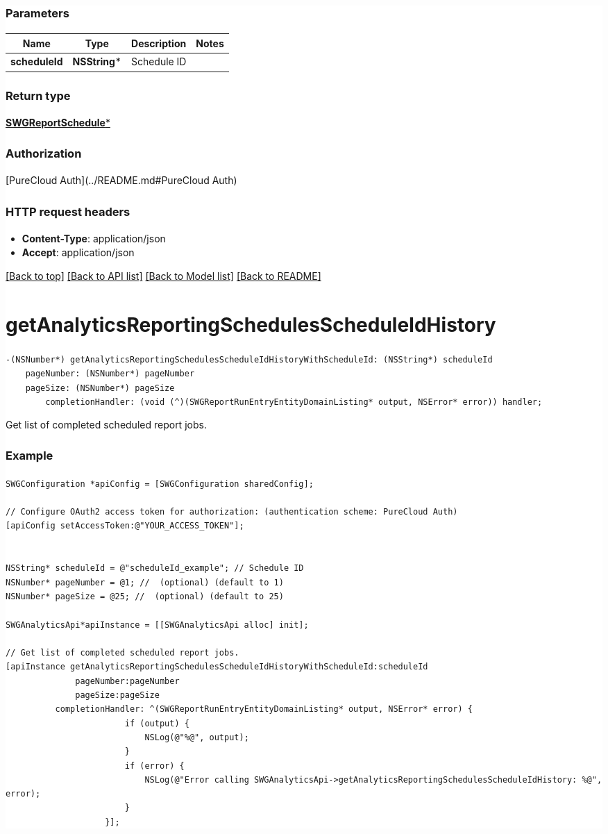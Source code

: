 ### Parameters

Name | Type | Description  | Notes
------------- | ------------- | ------------- | -------------
 **scheduleId** | **NSString***| Schedule ID | 

### Return type

[**SWGReportSchedule***](SWGReportSchedule.md)

### Authorization

[PureCloud Auth](../README.md#PureCloud Auth)

### HTTP request headers

 - **Content-Type**: application/json
 - **Accept**: application/json

[[Back to top]](#) [[Back to API list]](../README.md#documentation-for-api-endpoints) [[Back to Model list]](../README.md#documentation-for-models) [[Back to README]](../README.md)

# **getAnalyticsReportingSchedulesScheduleIdHistory**
```objc
-(NSNumber*) getAnalyticsReportingSchedulesScheduleIdHistoryWithScheduleId: (NSString*) scheduleId
    pageNumber: (NSNumber*) pageNumber
    pageSize: (NSNumber*) pageSize
        completionHandler: (void (^)(SWGReportRunEntryEntityDomainListing* output, NSError* error)) handler;
```

Get list of completed scheduled report jobs.



### Example 
```objc
SWGConfiguration *apiConfig = [SWGConfiguration sharedConfig];

// Configure OAuth2 access token for authorization: (authentication scheme: PureCloud Auth)
[apiConfig setAccessToken:@"YOUR_ACCESS_TOKEN"];


NSString* scheduleId = @"scheduleId_example"; // Schedule ID
NSNumber* pageNumber = @1; //  (optional) (default to 1)
NSNumber* pageSize = @25; //  (optional) (default to 25)

SWGAnalyticsApi*apiInstance = [[SWGAnalyticsApi alloc] init];

// Get list of completed scheduled report jobs.
[apiInstance getAnalyticsReportingSchedulesScheduleIdHistoryWithScheduleId:scheduleId
              pageNumber:pageNumber
              pageSize:pageSize
          completionHandler: ^(SWGReportRunEntryEntityDomainListing* output, NSError* error) {
                        if (output) {
                            NSLog(@"%@", output);
                        }
                        if (error) {
                            NSLog(@"Error calling SWGAnalyticsApi->getAnalyticsReportingSchedulesScheduleIdHistory: %@", error);
                        }
                    }];
```
